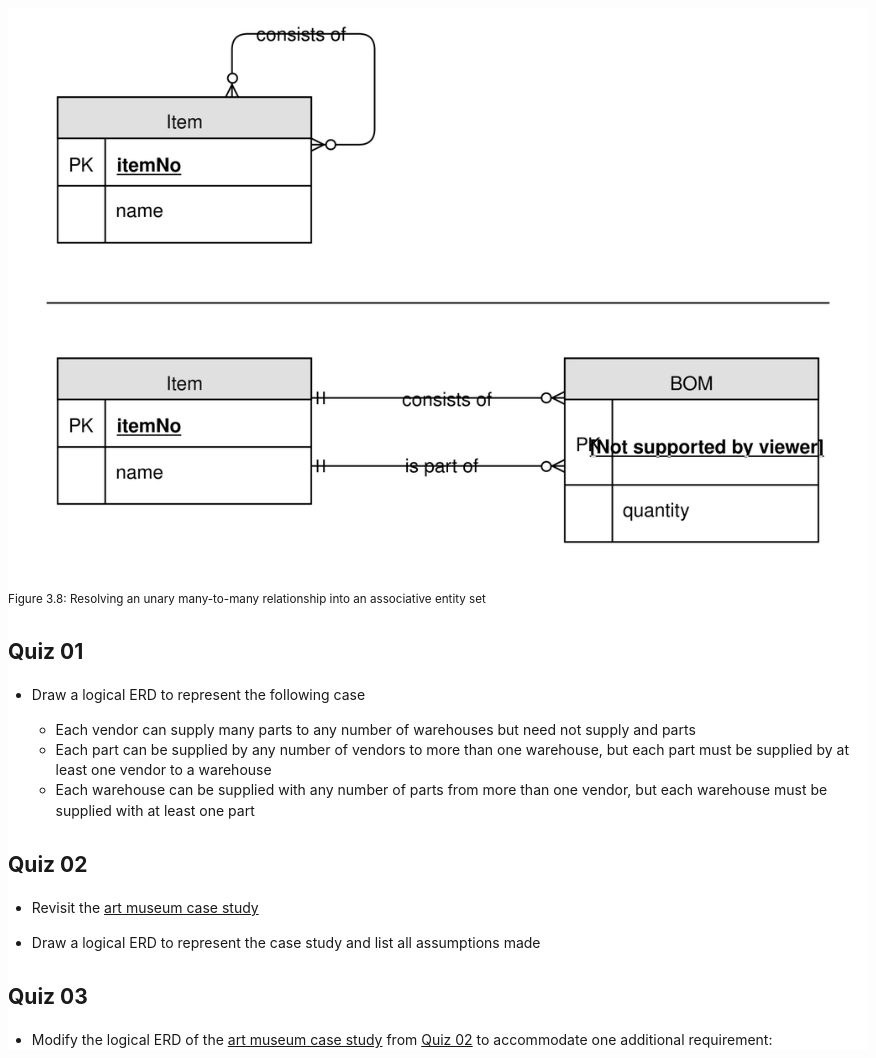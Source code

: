![bom](bom.svg)
<small>Figure 3.8: Resolving an unary many-to-many relationship into an associative entity set</small>



## Quiz 01
- Draw a logical ERD to represent the following case

	- Each vendor can supply many parts to any number of warehouses but need not supply and parts
	- Each part can be supplied by any number of vendors to more than one warehouse, but each part must be supplied by at least one vendor to a warehouse
	- Each warehouse can be supplied with any number of parts from more than one vendor, but each warehouse must be supplied with at least one part



## Quiz 02
- Revisit the [art museum case study](#/4)

- Draw a logical ERD to represent the case study and list all assumptions made



## Quiz 03
- Modify the logical ERD of the [art museum case study](#/4) from [Quiz 02](#/7) to accommodate one additional requirement:

